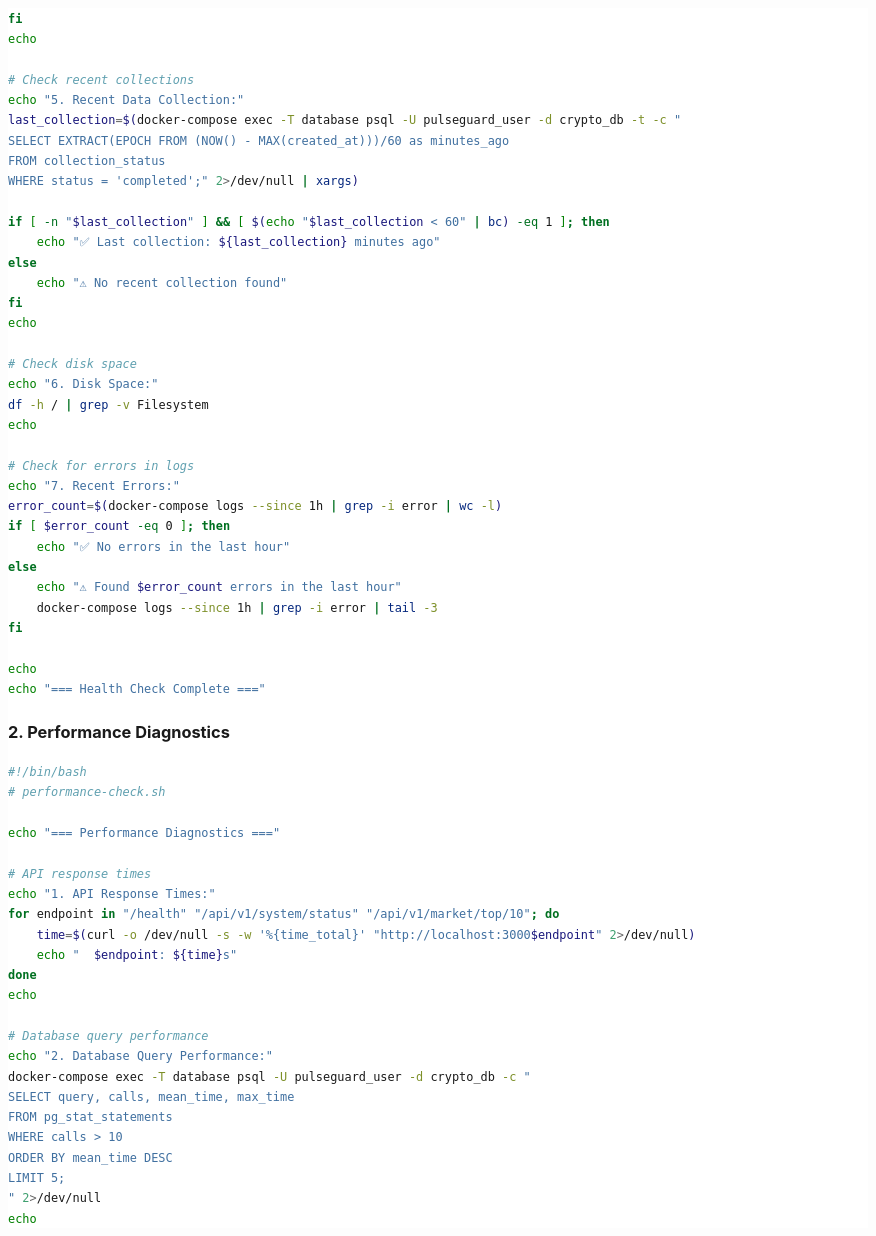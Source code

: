 ```bash
fi
echo

# Check recent collections
echo "5. Recent Data Collection:"
last_collection=$(docker-compose exec -T database psql -U pulseguard_user -d crypto_db -t -c "
SELECT EXTRACT(EPOCH FROM (NOW() - MAX(created_at)))/60 as minutes_ago
FROM collection_status 
WHERE status = 'completed';" 2>/dev/null | xargs)

if [ -n "$last_collection" ] && [ $(echo "$last_collection < 60" | bc) -eq 1 ]; then
    echo "✅ Last collection: ${last_collection} minutes ago"
else
    echo "⚠️ No recent collection found"
fi
echo

# Check disk space
echo "6. Disk Space:"
df -h / | grep -v Filesystem
echo

# Check for errors in logs
echo "7. Recent Errors:"
error_count=$(docker-compose logs --since 1h | grep -i error | wc -l)
if [ $error_count -eq 0 ]; then
    echo "✅ No errors in the last hour"
else
    echo "⚠️ Found $error_count errors in the last hour"
    docker-compose logs --since 1h | grep -i error | tail -3
fi

echo
echo "=== Health Check Complete ==="
```

### 2. Performance Diagnostics

```bash
#!/bin/bash
# performance-check.sh

echo "=== Performance Diagnostics ==="

# API response times
echo "1. API Response Times:"
for endpoint in "/health" "/api/v1/system/status" "/api/v1/market/top/10"; do
    time=$(curl -o /dev/null -s -w '%{time_total}' "http://localhost:3000$endpoint" 2>/dev/null)
    echo "  $endpoint: ${time}s"
done
echo

# Database query performance
echo "2. Database Query Performance:"
docker-compose exec -T database psql -U pulseguard_user -d crypto_db -c "
SELECT query, calls, mean_time, max_time
FROM pg_stat_statements
WHERE calls > 10
ORDER BY mean_time DESC
LIMIT 5;
" 2>/dev/null
echo

```